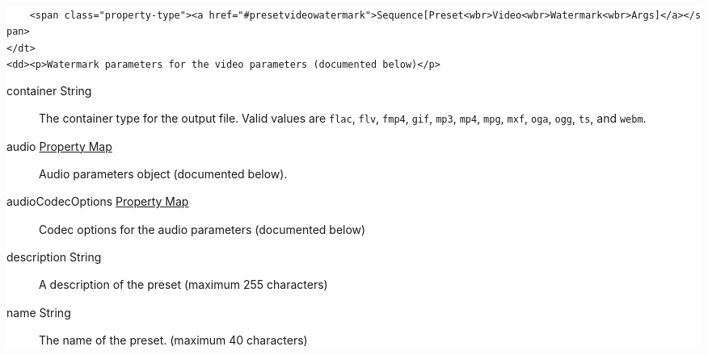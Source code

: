         <span class="property-type"><a href="#presetvideowatermark">Sequence[Preset<wbr>Video<wbr>Watermark<wbr>Args]</a></span>
    </dt>
    <dd><p>Watermark parameters for the video parameters (documented below)</p>
</dd></dl>
</pulumi-choosable>
</div>

<div>
<pulumi-choosable type="language" values="yaml">
<dl class="resources-properties"><dt class="property-required"
            title="Required">
        <span id="container_yaml">
<a data-swiftype-name="resource-property" data-swiftype-type="text" href="#container_yaml" style="color: inherit; text-decoration: inherit;">container</a>
</span>
        <span class="property-indicator"></span>
        <span class="property-type">String</span>
    </dt>
    <dd><p>The container type for the output file. Valid values are <code>flac</code>, <code>flv</code>, <code>fmp4</code>, <code>gif</code>, <code>mp3</code>, <code>mp4</code>, <code>mpg</code>, <code>mxf</code>, <code>oga</code>, <code>ogg</code>, <code>ts</code>, and <code>webm</code>.</p>
</dd><dt class="property-optional"
            title="Optional">
        <span id="audio_yaml">
<a data-swiftype-name="resource-property" data-swiftype-type="text" href="#audio_yaml" style="color: inherit; text-decoration: inherit;">audio</a>
</span>
        <span class="property-indicator"></span>
        <span class="property-type"><a href="#presetaudio">Property Map</a></span>
    </dt>
    <dd><p>Audio parameters object (documented below).</p>
</dd><dt class="property-optional"
            title="Optional">
        <span id="audiocodecoptions_yaml">
<a data-swiftype-name="resource-property" data-swiftype-type="text" href="#audiocodecoptions_yaml" style="color: inherit; text-decoration: inherit;">audio<wbr>Codec<wbr>Options</a>
</span>
        <span class="property-indicator"></span>
        <span class="property-type"><a href="#presetaudiocodecoptions">Property Map</a></span>
    </dt>
    <dd><p>Codec options for the audio parameters (documented below)</p>
</dd><dt class="property-optional"
            title="Optional">
        <span id="description_yaml">
<a data-swiftype-name="resource-property" data-swiftype-type="text" href="#description_yaml" style="color: inherit; text-decoration: inherit;">description</a>
</span>
        <span class="property-indicator"></span>
        <span class="property-type">String</span>
    </dt>
    <dd><p>A description of the preset (maximum 255 characters)</p>
</dd><dt class="property-optional"
            title="Optional">
        <span id="name_yaml">
<a data-swiftype-name="resource-property" data-swiftype-type="text" href="#name_yaml" style="color: inherit; text-decoration: inherit;">name</a>
</span>
        <span class="property-indicator"></span>
        <span class="property-type">String</span>
    </dt>
    <dd><p>The name of the preset. (maximum 40 characters)</p>
</dd><dt class="property-optional"
            title="Optional">